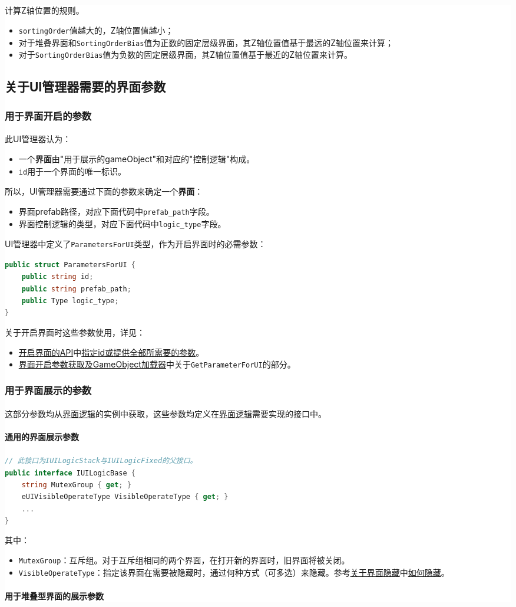 计算Z轴位置的规则。

- `sortingOrder`值越大的，Z轴位置值越小；
- 对于堆叠界面和`SortingOrderBias`值为正数的固定层级界面，其Z轴位置值基于最远的Z轴位置来计算；
- 对于`SortingOrderBias`值为负数的固定层级界面，其Z轴位置值基于最近的Z轴位置来计算。

## 关于UI管理器需要的界面参数

### 用于界面开启的参数

此UI管理器认为：

- 一个**界面**由"用于展示的gameObject"和对应的"控制逻辑"构成。
- `id`用于一个界面的唯一标识。

所以，UI管理器需要通过下面的参数来确定一个**界面**：

- 界面prefab路径，对应下面代码中`prefab_path`字段。
- 界面控制逻辑的类型，对应下面代码中`logic_type`字段。

UI管理器中定义了`ParametersForUI`类型，作为开启界面时的必需参数：

``` c#
public struct ParametersForUI {
    public string id;
    public string prefab_path;
    public Type logic_type;
}
```

关于开启界面时这些参数使用，详见：

- [开启界面的API](#开启界面的api)中[指定id或提供全部所需要的参数](#指定id或提供全部所需要的参数)。
- [界面开启参数获取及GameObject加载器](#界面开启参数获取及gameobject加载器)中关于`GetParameterForUI`的部分。

### 用于界面展示的参数

这部分参数均从[界面逻辑](#界面逻辑)的实例中获取，这些参数均定义在[界面逻辑](#界面逻辑)需要实现的接口中。
#### 通用的界面展示参数

``` c#
// 此接口为IUILogicStack与IUILogicFixed的父接口。
public interface IUILogicBase {
    string MutexGroup { get; }
    eUIVisibleOperateType VisibleOperateType { get; }
    ...
}
```


其中：

- `MutexGroup`：互斥组。对于互斥组相同的两个界面，在打开新的界面时，旧界面将被关闭。
- `VisibleOperateType`：指定该界面在需要被隐藏时，通过何种方式（可多选）来隐藏。参考[关于界面隐藏](#关于界面隐藏)中[如何隐藏](#如何隐藏)。

#### 用于堆叠型界面的展示参数
